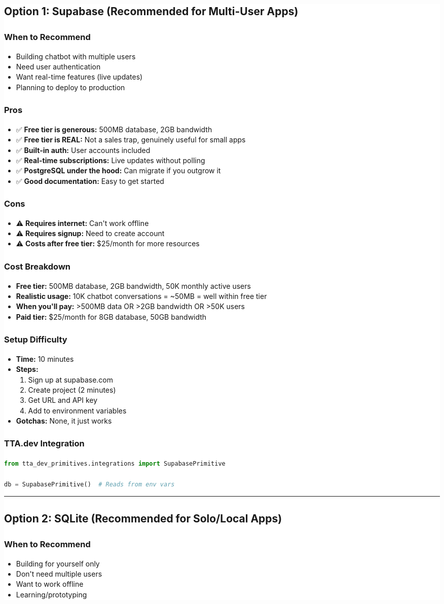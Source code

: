 ## Option 1: Supabase (Recommended for Multi-User Apps)

### When to Recommend
- Building chatbot with multiple users
- Need user authentication
- Want real-time features (live updates)
- Planning to deploy to production

### Pros
- ✅ **Free tier is generous:** 500MB database, 2GB bandwidth
- ✅ **Free tier is REAL:** Not a sales trap, genuinely useful for small apps
- ✅ **Built-in auth:** User accounts included
- ✅ **Real-time subscriptions:** Live updates without polling
- ✅ **PostgreSQL under the hood:** Can migrate if you outgrow it
- ✅ **Good documentation:** Easy to get started

### Cons
- ⚠️ **Requires internet:** Can't work offline
- ⚠️ **Requires signup:** Need to create account
- ⚠️ **Costs after free tier:** $25/month for more resources

### Cost Breakdown
- **Free tier:** 500MB database, 2GB bandwidth, 50K monthly active users
- **Realistic usage:** 10K chatbot conversations = ~50MB = well within free tier
- **When you'll pay:** >500MB data OR >2GB bandwidth OR >50K users
- **Paid tier:** $25/month for 8GB database, 50GB bandwidth

### Setup Difficulty
- **Time:** 10 minutes
- **Steps:** 
  1. Sign up at supabase.com
  2. Create project (2 minutes)
  3. Get URL and API key
  4. Add to environment variables
- **Gotchas:** None, it just works

### TTA.dev Integration
```python
from tta_dev_primitives.integrations import SupabasePrimitive

db = SupabasePrimitive()  # Reads from env vars
```

---

## Option 2: SQLite (Recommended for Solo/Local Apps)

### When to Recommend
- Building for yourself only
- Don't need multiple users
- Want to work offline
- Learning/prototyping
